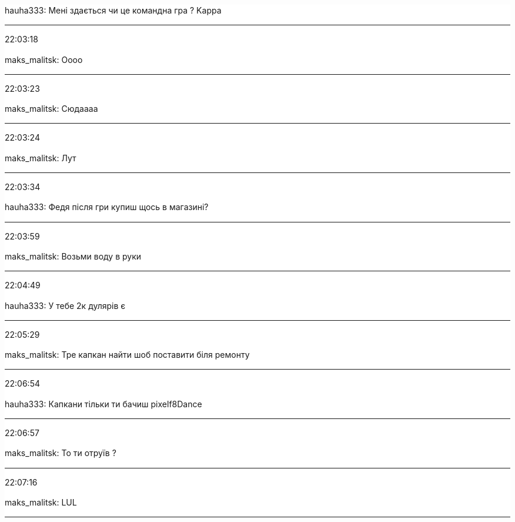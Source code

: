 hauha333: Мені здається чи це командна гра ? Kappa

---

22:03:18

maks_malitsk: Оооо

---

22:03:23

maks_malitsk: Сюдаааа

---

22:03:24

maks_malitsk: Лут

---

22:03:34

hauha333: Федя після гри купиш щось в магазині?

---

22:03:59

maks_malitsk: Возьми воду в руки

---

22:04:49

hauha333: У тебе 2к дулярів є

---

22:05:29

maks_malitsk: Тре капкан найти шоб поставити біля ремонту

---

22:06:54

hauha333: Капкани тільки ти бачиш pixelf8Dance

---

22:06:57

maks_malitsk: То ти отруїв ?

---

22:07:16

maks_malitsk: LUL

---
